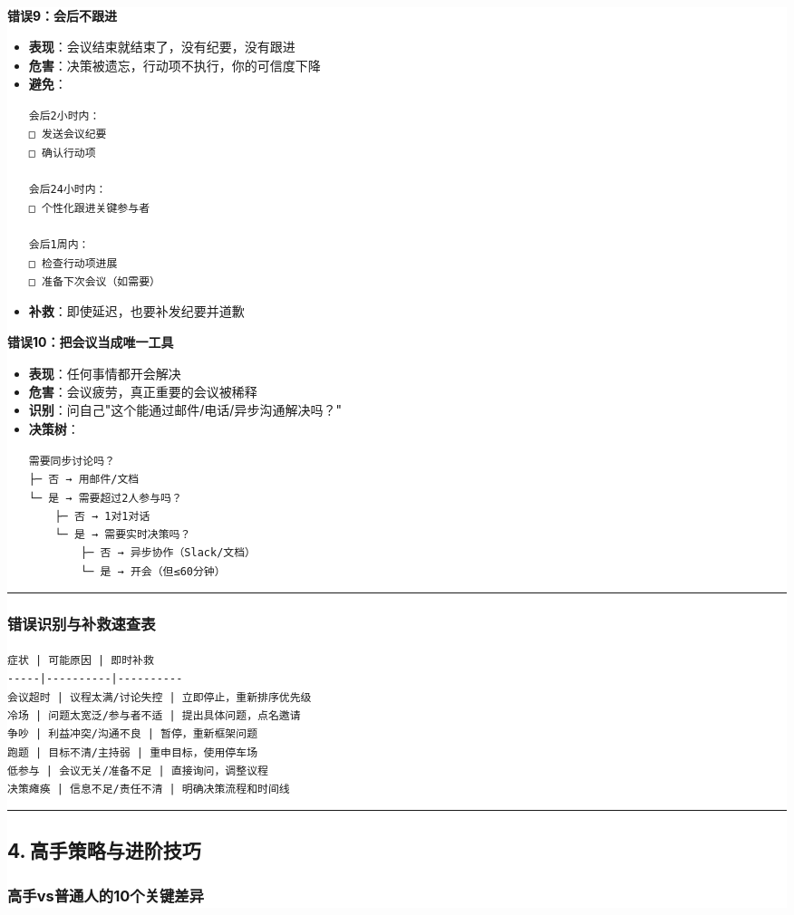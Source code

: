 **错误9：会后不跟进**
- **表现**：会议结束就结束了，没有纪要，没有跟进
- **危害**：决策被遗忘，行动项不执行，你的可信度下降
- **避免**：
  ```
  会后2小时内：
  □ 发送会议纪要
  □ 确认行动项
  
  会后24小时内：
  □ 个性化跟进关键参与者
  
  会后1周内：
  □ 检查行动项进展
  □ 准备下次会议（如需要）
  ```
- **补救**：即使延迟，也要补发纪要并道歉

**错误10：把会议当成唯一工具**
- **表现**：任何事情都开会解决
- **危害**：会议疲劳，真正重要的会议被稀释
- **识别**：问自己"这个能通过邮件/电话/异步沟通解决吗？"
- **决策树**：
  ```
  需要同步讨论吗？
  ├─ 否 → 用邮件/文档
  └─ 是 → 需要超过2人参与吗？
      ├─ 否 → 1对1对话
      └─ 是 → 需要实时决策吗？
          ├─ 否 → 异步协作（Slack/文档）
          └─ 是 → 开会（但≤60分钟）
  ```

---

### 错误识别与补救速查表

```
症状 | 可能原因 | 即时补救
-----|----------|----------
会议超时 | 议程太满/讨论失控 | 立即停止，重新排序优先级
冷场 | 问题太宽泛/参与者不适 | 提出具体问题，点名邀请
争吵 | 利益冲突/沟通不良 | 暂停，重新框架问题
跑题 | 目标不清/主持弱 | 重申目标，使用停车场
低参与 | 会议无关/准备不足 | 直接询问，调整议程
决策瘫痪 | 信息不足/责任不清 | 明确决策流程和时间线
```

---

## 4. 高手策略与进阶技巧

### 高手vs普通人的10个关键差异
